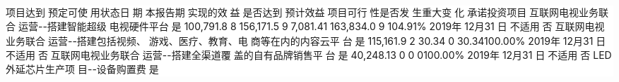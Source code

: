 项目达到
预定可使
用状态日
期
本报告期
实现的效
益
是否达到
预计效益
项目可行
性是否发
生重大变
化
承诺投资项目
互联网电视业务联合
运营--搭建智能超级
电视硬件平台
是
100,791.8
8
156,171.5
9
7,081.41
163,834.0
9
104.91%
2019年
12月31
日
不适用
否
互联网电视业务联合
运营--搭建包括视频、
游戏、医疗、教育、电
商等在内的内容云平
台
是
115,161.9
2
30.34
0
30.34100.00%
2019年
12月31
日
不适用
否
互联网电视业务联合
运营--搭建全渠道覆
盖的自有品牌销售平
台
是
40,248.13
0
0
0100.00%
2019年
12月31
日
不适用
否
LED外延芯片生产项
目--设备购置费
是